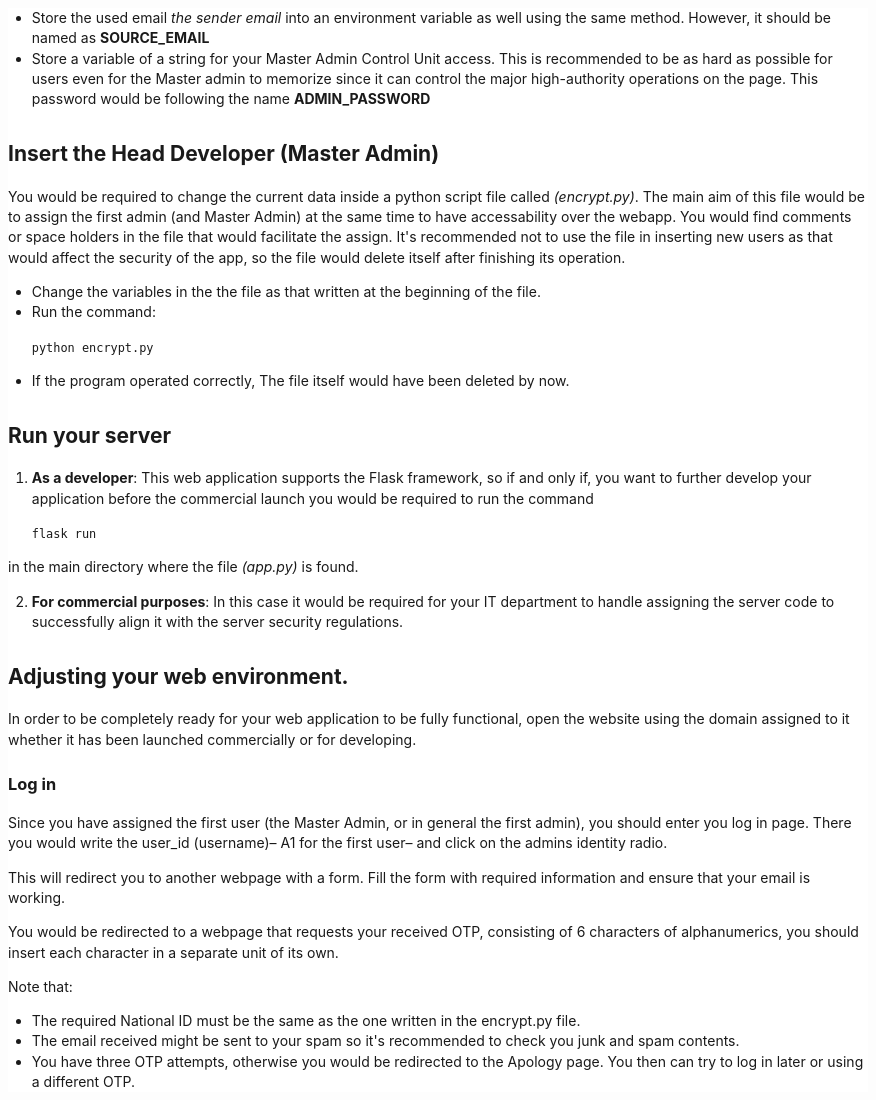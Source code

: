   * Store the used email _the sender email_ into an environment variable as well using the same method. However, it should be named as __SOURCE_EMAIL__
  * Store a variable of a string for your Master Admin Control Unit access. This is recommended to be as hard as possible for users even for the Master admin to memorize since it can control the major high-authority operations on the page. This password would be following the name __ADMIN_PASSWORD__

## Insert the Head Developer (Master Admin)
You would be required to change the current data inside a python script file called _(encrypt.py)_. The main aim of this file would be to assign the first admin (and Master Admin) at the same time to have accessability over the webapp. You would find comments or space holders in the file that would facilitate the assign. It's recommended not to use the file in inserting new users as that would affect the security of the app, so the file would delete itself after finishing its operation.

  * Change the variables in the the file as that written at the beginning of the file.
  * Run the command:
    ```
    python encrypt.py
    ```
  * If the program operated correctly, The file itself would have been deleted by now.

## Run your server

1. __As a developer__:
   This web application supports the Flask framework, so if and only if, you want to further develop your application before the commercial launch you would be required to run the command
   ```
   flask run
   ```
in the main directory where the file _(app.py)_ is found.

2. __For commercial purposes__:
   In this case it would be required for your IT department to handle assigning the server code to successfully align it with the server security regulations.

## Adjusting your web environment.
In order to be completely ready for your web application to be fully functional, open the website using the domain assigned to it whether it has been launched commercially or for developing.

### Log in
Since you have assigned the first user (the Master Admin, or in general the first admin), you should enter you log in page. There you would write the user_id (username)– A1 for the first user– and click on the admins identity radio.

This will redirect you to another webpage with a form. Fill the form with required information and ensure that your email is working.

You would be redirected to a webpage that requests your received OTP, consisting of 6 characters of alphanumerics, you should insert each character in a separate unit of its own.

Note that:
  * The required National ID must be the same as the one written in the encrypt.py file.
  * The email received might be sent to your spam so it's recommended to check you junk and spam contents.
  * You have three OTP attempts, otherwise you would be redirected to the Apology page. You then can try to log in later or using a different OTP.
